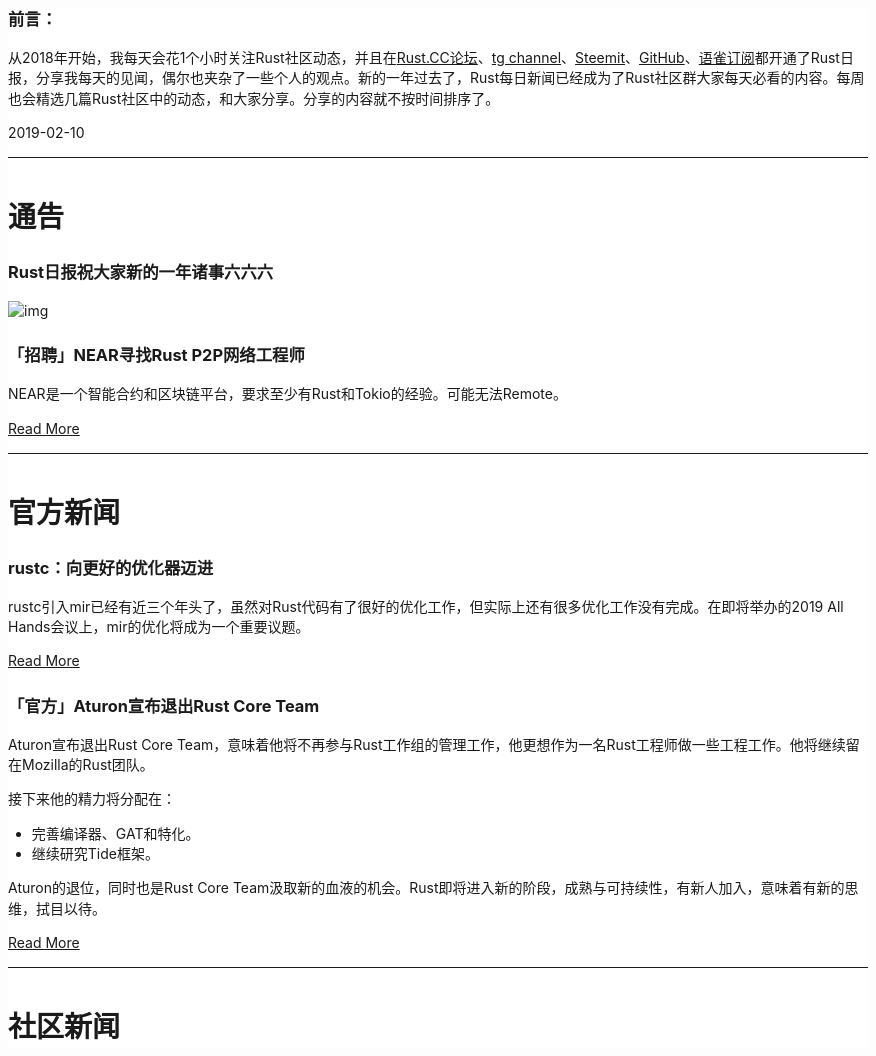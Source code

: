 ### 前言：

从2018年开始，我每天会花1个小时关注Rust社区动态，并且在[Rust.CC论坛](http://rust.cc)、[tg channel](https://t.me/rust_daily_news)、[Steemit](https://steemit.com/@blackanger)、[GitHub](https://github.com/RustStudy/rust_daily_news)、[语雀订阅](https://www.yuque.com/chaosbot/rustnews)都开通了Rust日报，分享我每天的见闻，偶尔也夹杂了一些个人的观点。新的一年过去了，Rust每日新闻已经成为了Rust社区群大家每天必看的内容。每周也会精选几篇Rust社区中的动态，和大家分享。分享的内容就不按时间排序了。

2019-02-10

---

# 通告

### Rust日报祝大家新的一年诸事六六六

![img](https://wx2.sinaimg.cn/mw690/71684decgy1fzvfs66uf8j20sg0mynmk.jpg)


### 「招聘」NEAR寻找Rust P2P网络工程师

NEAR是一个智能合约和区块链平台，要求至少有Rust和Tokio的经验。可能无法Remote。

[Read More](https://nearprotocol.com/careers/?gh_jid=4205573002)


---

# 官方新闻

### rustc：向更好的优化器迈进

rustc引入mir已经有近三个年头了，虽然对Rust代码有了很好的优化工作，但实际上还有很多优化工作没有完成。在即将举办的2019 All Hands会议上，mir的优化将成为一个重要议题。

[Read More](https://kazlauskas.me/entries/the-road-to-bestest-optimiser.html)

### 「官方」Aturon宣布退出Rust Core Team

Aturon宣布退出Rust Core Team，意味着他将不再参与Rust工作组的管理工作，他更想作为一名Rust工程师做一些工程工作。他将继续留在Mozilla的Rust团队。

接下来他的精力将分配在：

- 完善编译器、GAT和特化。
- 继续研究Tide框架。

Aturon的退位，同时也是Rust Core Team汲取新的血液的机会。Rust即将进入新的阶段，成熟与可持续性，有新人加入，意味着有新的思维，拭目以待。

[Read More](https://internals.rust-lang.org/t/aturon-retires-from-the-core-team-but-not-from-rust/9392/2)


---

# 社区新闻
